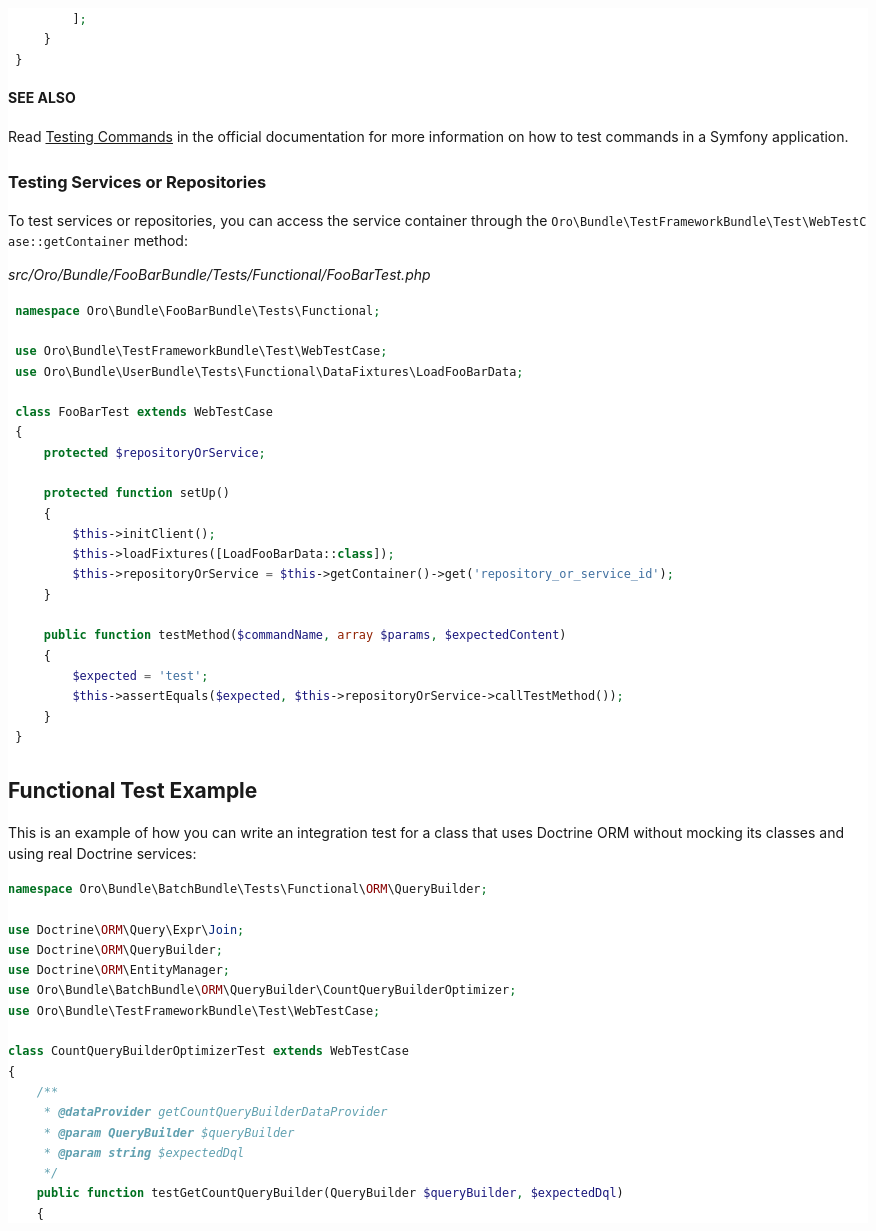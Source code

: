 ```php
         ];
     }
 }
```

#### SEE ALSO
Read <a href="https://symfony.com/doc/master/components/console/introduction.html#testing-commands" target="_blank">Testing Commands</a> in the official documentation for more information on how to test commands in a Symfony application.

### Testing Services or Repositories

To test services or repositories, you can access the service container through the `Oro\Bundle\TestFrameworkBundle\Test\WebTestCase::getContainer` method:

*src/Oro/Bundle/FooBarBundle/Tests/Functional/FooBarTest.php*
```php
 namespace Oro\Bundle\FooBarBundle\Tests\Functional;

 use Oro\Bundle\TestFrameworkBundle\Test\WebTestCase;
 use Oro\Bundle\UserBundle\Tests\Functional\DataFixtures\LoadFooBarData;

 class FooBarTest extends WebTestCase
 {
     protected $repositoryOrService;

     protected function setUp()
     {
         $this->initClient();
         $this->loadFixtures([LoadFooBarData::class]);
         $this->repositoryOrService = $this->getContainer()->get('repository_or_service_id');
     }

     public function testMethod($commandName, array $params, $expectedContent)
     {
         $expected = 'test';
         $this->assertEquals($expected, $this->repositoryOrService->callTestMethod());
     }
 }
```

## Functional Test Example

This is an example of how you can write an integration test for a class that uses Doctrine ORM without mocking its classes and using real Doctrine services:

```php
namespace Oro\Bundle\BatchBundle\Tests\Functional\ORM\QueryBuilder;

use Doctrine\ORM\Query\Expr\Join;
use Doctrine\ORM\QueryBuilder;
use Doctrine\ORM\EntityManager;
use Oro\Bundle\BatchBundle\ORM\QueryBuilder\CountQueryBuilderOptimizer;
use Oro\Bundle\TestFrameworkBundle\Test\WebTestCase;

class CountQueryBuilderOptimizerTest extends WebTestCase
{
    /**
     * @dataProvider getCountQueryBuilderDataProvider
     * @param QueryBuilder $queryBuilder
     * @param string $expectedDql
     */
    public function testGetCountQueryBuilder(QueryBuilder $queryBuilder, $expectedDql)
    {
```